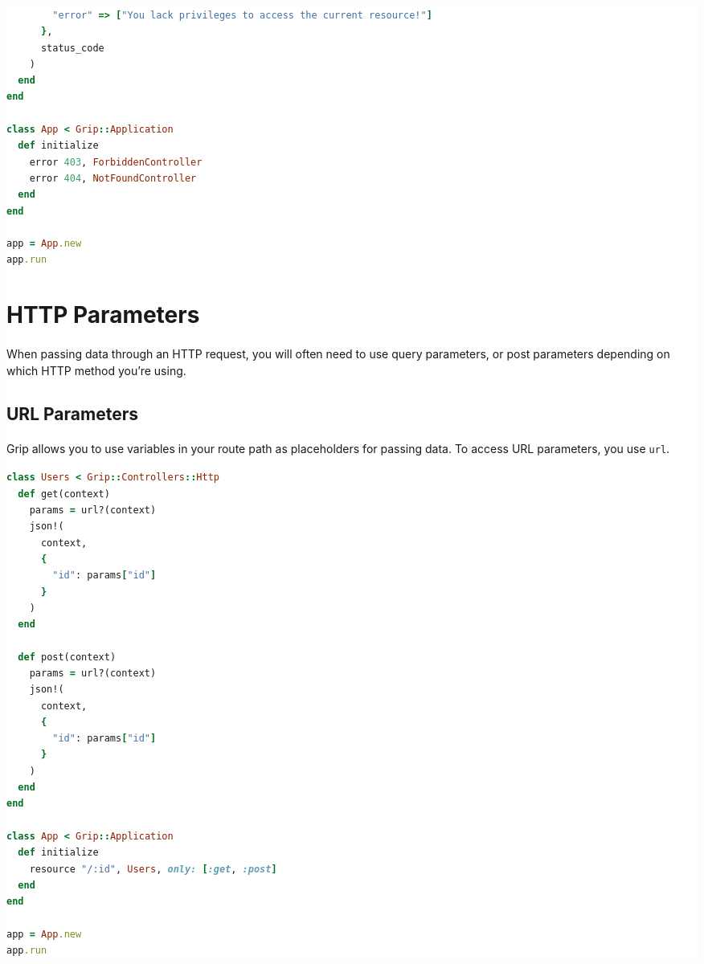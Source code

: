 ```ruby
        "error" => ["You lack privileges to access the current resource!"]
      },
      status_code
    )
  end
end

class App < Grip::Application
  def initialize
    error 403, ForbiddenController
    error 404, NotFoundController
  end
end

app = App.new
app.run
```

# HTTP Parameters

When passing data through an HTTP request, you will often need to use query parameters, or post parameters depending on which HTTP method you’re using.

## URL Parameters

Grip allows you to use variables in your route path as placeholders for passing data. To access URL parameters, you use `url`.

```ruby
class Users < Grip::Controllers::Http
  def get(context)
    params = url?(context)
    json!(
      context,
      {
        "id": params["id"]
      }
    )
  end

  def post(context)
    params = url?(context)
    json!(
      context,
      {
        "id": params["id"]
      }
    )
  end
end

class App < Grip::Application
  def initialize
    resource "/:id", Users, only: [:get, :post]
  end
end

app = App.new
app.run
```

